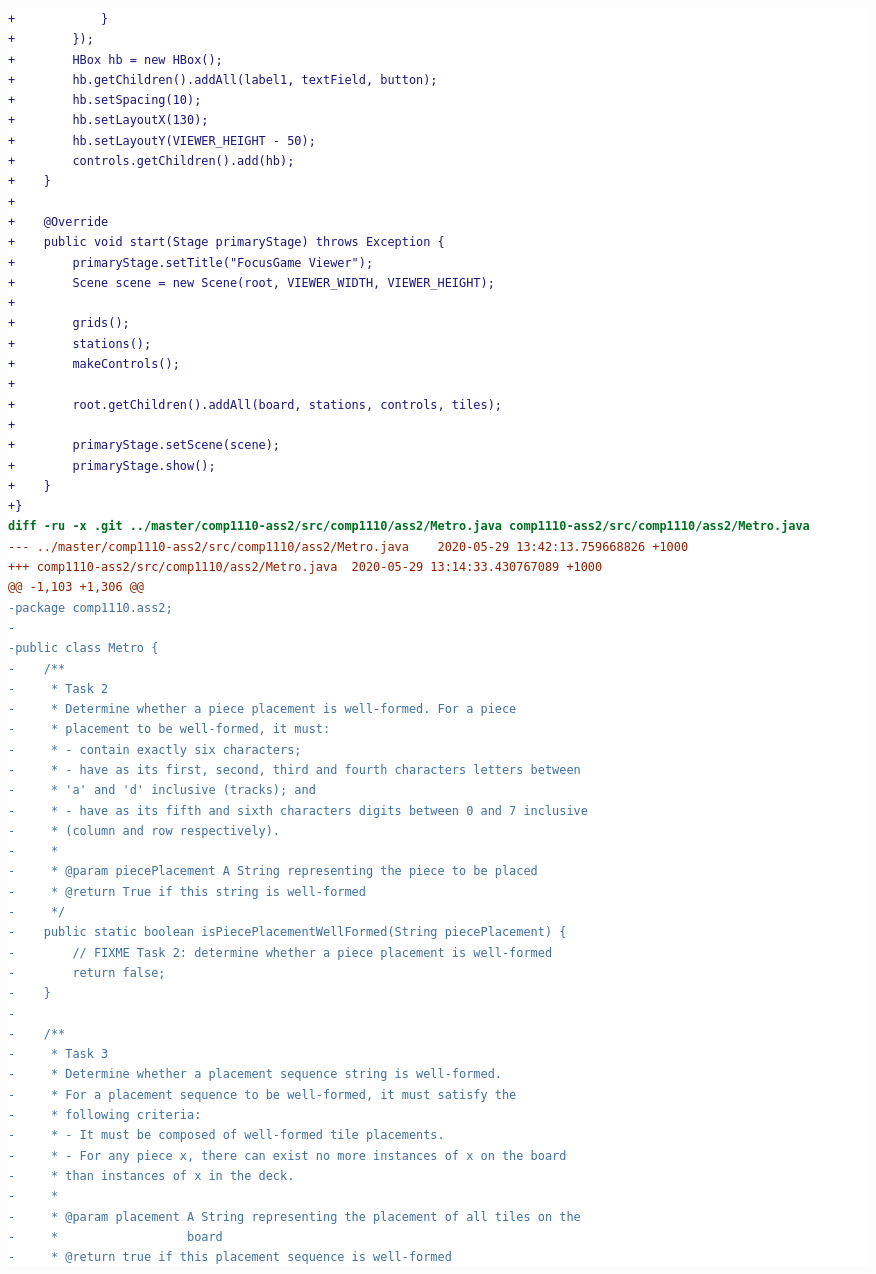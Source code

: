 ``` diff
+            }
+        });
+        HBox hb = new HBox();
+        hb.getChildren().addAll(label1, textField, button);
+        hb.setSpacing(10);
+        hb.setLayoutX(130);
+        hb.setLayoutY(VIEWER_HEIGHT - 50);
+        controls.getChildren().add(hb);
+    }
+
+    @Override
+    public void start(Stage primaryStage) throws Exception {
+        primaryStage.setTitle("FocusGame Viewer");
+        Scene scene = new Scene(root, VIEWER_WIDTH, VIEWER_HEIGHT);
+
+        grids();
+        stations();
+        makeControls();
+
+        root.getChildren().addAll(board, stations, controls, tiles);
+
+        primaryStage.setScene(scene);
+        primaryStage.show();
+    }
+}
diff -ru -x .git ../master/comp1110-ass2/src/comp1110/ass2/Metro.java comp1110-ass2/src/comp1110/ass2/Metro.java
--- ../master/comp1110-ass2/src/comp1110/ass2/Metro.java	2020-05-29 13:42:13.759668826 +1000
+++ comp1110-ass2/src/comp1110/ass2/Metro.java	2020-05-29 13:14:33.430767089 +1000
@@ -1,103 +1,306 @@
-package comp1110.ass2;
-
-public class Metro {
-    /**
-     * Task 2
-     * Determine whether a piece placement is well-formed. For a piece
-     * placement to be well-formed, it must:
-     * - contain exactly six characters;
-     * - have as its first, second, third and fourth characters letters between
-     * 'a' and 'd' inclusive (tracks); and
-     * - have as its fifth and sixth characters digits between 0 and 7 inclusive
-     * (column and row respectively).
-     *
-     * @param piecePlacement A String representing the piece to be placed
-     * @return True if this string is well-formed
-     */
-    public static boolean isPiecePlacementWellFormed(String piecePlacement) {
-        // FIXME Task 2: determine whether a piece placement is well-formed
-        return false;
-    }
-
-    /**
-     * Task 3
-     * Determine whether a placement sequence string is well-formed.
-     * For a placement sequence to be well-formed, it must satisfy the
-     * following criteria:
-     * - It must be composed of well-formed tile placements.
-     * - For any piece x, there can exist no more instances of x on the board
-     * than instances of x in the deck.
-     *
-     * @param placement A String representing the placement of all tiles on the
-     *                  board
-     * @return true if this placement sequence is well-formed
```